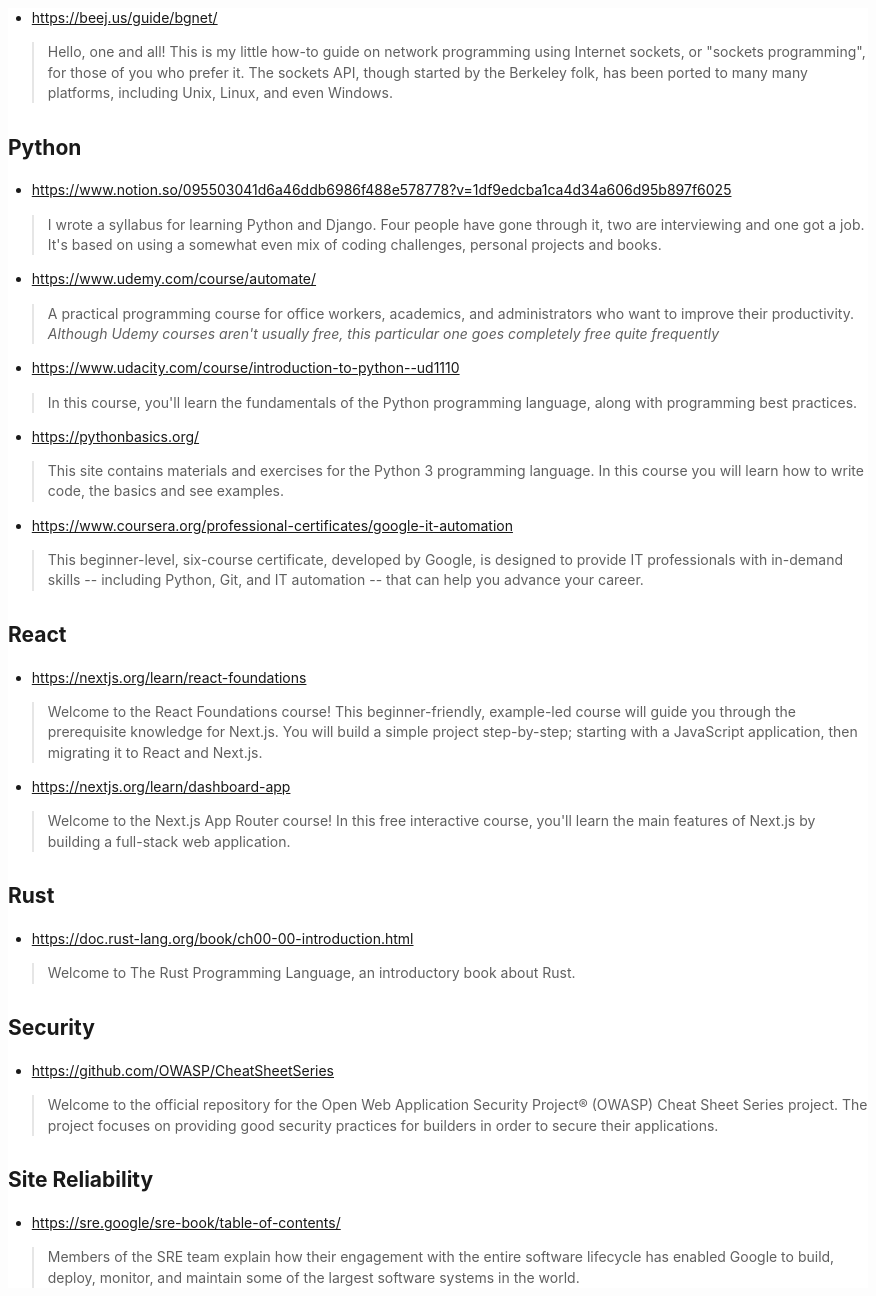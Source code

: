* https://beej.us/guide/bgnet/
> Hello, one and all! This is my little how-to guide on network programming using Internet sockets, or "sockets programming", for those of you who prefer it. The sockets API, though started by the Berkeley folk, has been ported to many many platforms, including Unix, Linux, and even Windows.

## Python
* https://www.notion.so/095503041d6a46ddb6986f488e578778?v=1df9edcba1ca4d34a606d95b897f6025
> I wrote a syllabus for learning Python and Django. Four people have gone through it, two are interviewing and one got a job. It's based on using a somewhat even mix of coding challenges, personal projects and books.

* https://www.udemy.com/course/automate/
> A practical programming course for office workers, academics, and administrators who want to improve their productivity. 
_Although Udemy courses aren't usually free, this particular 
one goes completely free quite frequently_

* https://www.udacity.com/course/introduction-to-python--ud1110
> In this course, you'll learn the fundamentals of the Python programming language, along with programming best practices.

* https://pythonbasics.org/
> This site contains materials and exercises for the Python 3 programming language.
In this course you will learn how to write code, the basics and see examples.

* https://www.coursera.org/professional-certificates/google-it-automation 
> This beginner-level, six-course certificate, developed by Google, is designed to provide IT professionals with in-demand skills -- including Python, Git, and IT automation -- that can help you advance your career.

## React
* https://nextjs.org/learn/react-foundations
> Welcome to the React Foundations course! This beginner-friendly, example-led course will guide you through the prerequisite knowledge for Next.js. You will build a simple project step-by-step; starting with a JavaScript application, then migrating it to React and Next.js.

* https://nextjs.org/learn/dashboard-app
> Welcome to the Next.js App Router course! In this free interactive course, you'll learn the main features of Next.js by building a full-stack web application.

## Rust
* https://doc.rust-lang.org/book/ch00-00-introduction.html
> Welcome to The Rust Programming Language, an introductory book about Rust.

## Security
* https://github.com/OWASP/CheatSheetSeries
> Welcome to the official repository for the Open Web Application Security Project® (OWASP) Cheat Sheet Series project. The project focuses on providing good security practices for builders in order to secure their applications.

## Site Reliability
* https://sre.google/sre-book/table-of-contents/
> Members of the SRE team explain how their engagement with the entire software lifecycle has enabled Google to build, deploy, monitor, and maintain some of the largest software systems in the world.
